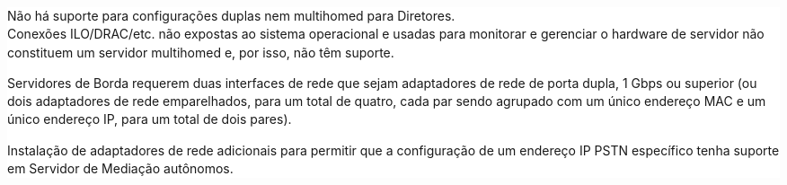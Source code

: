 <td>Não há suporte para configurações duplas nem multihomed para Diretores.<br />
Conexões ILO/DRAC/etc. não expostas ao sistema operacional e usadas para monitorar e gerenciar o hardware de servidor não constituem um servidor multihomed e, por isso, não têm suporte.</td>
</tr>
</tbody>
</table>

</div>
<p>Servidores de Borda requerem duas interfaces de rede que sejam adaptadores de rede de porta dupla, 1 Gbps ou superior (ou dois adaptadores de rede emparelhados, para um total de quatro, cada par sendo agrupado com um único endereço MAC e um único endereço IP, para um total de dois pares).</p>
<p>Instalação de adaptadores de rede adicionais para permitir que a configuração de um endereço IP PSTN específico tenha suporte em Servidor de Mediação autônomos.</p></td>
</tr>
</tbody>
</table>

